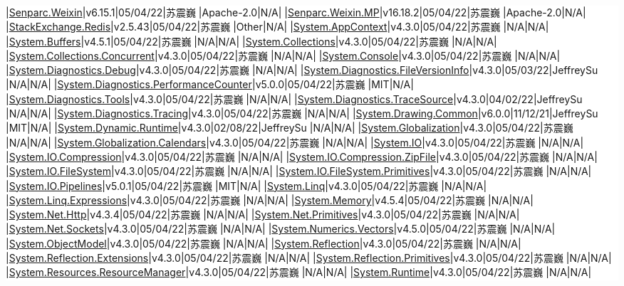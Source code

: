 |[Senparc.Weixin](https://www.nuget.org/Senparc.Weixin)|v6.15.1|05/04/22|苏震巍 |Apache-2.0|N/A|
|[Senparc.Weixin.MP](https://www.nuget.org/Senparc.Weixin.MP)|v16.18.2|05/04/22|苏震巍 |Apache-2.0|N/A|
|[StackExchange.Redis](https://www.nuget.org/StackExchange.Redis)|v2.5.43|05/04/22|苏震巍 |Other|N/A|
|[System.AppContext](https://www.nuget.org/System.AppContext)|v4.3.0|05/04/22|苏震巍 |N/A|N/A|
|[System.Buffers](https://www.nuget.org/System.Buffers)|v4.5.1|05/04/22|苏震巍 |N/A|N/A|
|[System.Collections](https://www.nuget.org/System.Collections)|v4.3.0|05/04/22|苏震巍 |N/A|N/A|
|[System.Collections.Concurrent](https://www.nuget.org/System.Collections.Concurrent)|v4.3.0|05/04/22|苏震巍 |N/A|N/A|
|[System.Console](https://www.nuget.org/System.Console)|v4.3.0|05/04/22|苏震巍 |N/A|N/A|
|[System.Diagnostics.Debug](https://www.nuget.org/System.Diagnostics.Debug)|v4.3.0|05/04/22|苏震巍 |N/A|N/A|
|[System.Diagnostics.FileVersionInfo](https://www.nuget.org/System.Diagnostics.FileVersionInfo)|v4.3.0|05/03/22|JeffreySu |N/A|N/A|
|[System.Diagnostics.PerformanceCounter](https://www.nuget.org/System.Diagnostics.PerformanceCounter)|v5.0.0|05/04/22|苏震巍 |MIT|N/A|
|[System.Diagnostics.Tools](https://www.nuget.org/System.Diagnostics.Tools)|v4.3.0|05/04/22|苏震巍 |N/A|N/A|
|[System.Diagnostics.TraceSource](https://www.nuget.org/System.Diagnostics.TraceSource)|v4.3.0|04/02/22|JeffreySu |N/A|N/A|
|[System.Diagnostics.Tracing](https://www.nuget.org/System.Diagnostics.Tracing)|v4.3.0|05/04/22|苏震巍 |N/A|N/A|
|[System.Drawing.Common](https://www.nuget.org/System.Drawing.Common)|v6.0.0|11/12/21|JeffreySu |MIT|N/A|
|[System.Dynamic.Runtime](https://www.nuget.org/System.Dynamic.Runtime)|v4.3.0|02/08/22|JeffreySu |N/A|N/A|
|[System.Globalization](https://www.nuget.org/System.Globalization)|v4.3.0|05/04/22|苏震巍 |N/A|N/A|
|[System.Globalization.Calendars](https://www.nuget.org/System.Globalization.Calendars)|v4.3.0|05/04/22|苏震巍 |N/A|N/A|
|[System.IO](https://www.nuget.org/System.IO)|v4.3.0|05/04/22|苏震巍 |N/A|N/A|
|[System.IO.Compression](https://www.nuget.org/System.IO.Compression)|v4.3.0|05/04/22|苏震巍 |N/A|N/A|
|[System.IO.Compression.ZipFile](https://www.nuget.org/System.IO.Compression.ZipFile)|v4.3.0|05/04/22|苏震巍 |N/A|N/A|
|[System.IO.FileSystem](https://www.nuget.org/System.IO.FileSystem)|v4.3.0|05/04/22|苏震巍 |N/A|N/A|
|[System.IO.FileSystem.Primitives](https://www.nuget.org/System.IO.FileSystem.Primitives)|v4.3.0|05/04/22|苏震巍 |N/A|N/A|
|[System.IO.Pipelines](https://www.nuget.org/System.IO.Pipelines)|v5.0.1|05/04/22|苏震巍 |MIT|N/A|
|[System.Linq](https://www.nuget.org/System.Linq)|v4.3.0|05/04/22|苏震巍 |N/A|N/A|
|[System.Linq.Expressions](https://www.nuget.org/System.Linq.Expressions)|v4.3.0|05/04/22|苏震巍 |N/A|N/A|
|[System.Memory](https://www.nuget.org/System.Memory)|v4.5.4|05/04/22|苏震巍 |N/A|N/A|
|[System.Net.Http](https://www.nuget.org/System.Net.Http)|v4.3.4|05/04/22|苏震巍 |N/A|N/A|
|[System.Net.Primitives](https://www.nuget.org/System.Net.Primitives)|v4.3.0|05/04/22|苏震巍 |N/A|N/A|
|[System.Net.Sockets](https://www.nuget.org/System.Net.Sockets)|v4.3.0|05/04/22|苏震巍 |N/A|N/A|
|[System.Numerics.Vectors](https://www.nuget.org/System.Numerics.Vectors)|v4.5.0|05/04/22|苏震巍 |N/A|N/A|
|[System.ObjectModel](https://www.nuget.org/System.ObjectModel)|v4.3.0|05/04/22|苏震巍 |N/A|N/A|
|[System.Reflection](https://www.nuget.org/System.Reflection)|v4.3.0|05/04/22|苏震巍 |N/A|N/A|
|[System.Reflection.Extensions](https://www.nuget.org/System.Reflection.Extensions)|v4.3.0|05/04/22|苏震巍 |N/A|N/A|
|[System.Reflection.Primitives](https://www.nuget.org/System.Reflection.Primitives)|v4.3.0|05/04/22|苏震巍 |N/A|N/A|
|[System.Resources.ResourceManager](https://www.nuget.org/System.Resources.ResourceManager)|v4.3.0|05/04/22|苏震巍 |N/A|N/A|
|[System.Runtime](https://www.nuget.org/System.Runtime)|v4.3.0|05/04/22|苏震巍 |N/A|N/A|